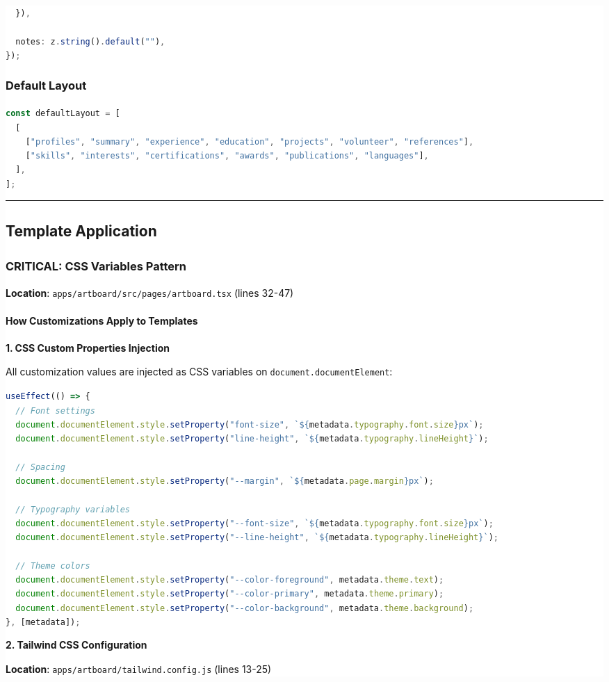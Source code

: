 ```typescript
  }),

  notes: z.string().default(""),
});
```

### Default Layout
```typescript
const defaultLayout = [
  [
    ["profiles", "summary", "experience", "education", "projects", "volunteer", "references"],
    ["skills", "interests", "certifications", "awards", "publications", "languages"],
  ],
];
```

---

## Template Application

### **CRITICAL: CSS Variables Pattern**

**Location**: `apps/artboard/src/pages/artboard.tsx` (lines 32-47)

#### How Customizations Apply to Templates

**1. CSS Custom Properties Injection**

All customization values are injected as CSS variables on `document.documentElement`:

```typescript
useEffect(() => {
  // Font settings
  document.documentElement.style.setProperty("font-size", `${metadata.typography.font.size}px`);
  document.documentElement.style.setProperty("line-height", `${metadata.typography.lineHeight}`);

  // Spacing
  document.documentElement.style.setProperty("--margin", `${metadata.page.margin}px`);

  // Typography variables
  document.documentElement.style.setProperty("--font-size", `${metadata.typography.font.size}px`);
  document.documentElement.style.setProperty("--line-height", `${metadata.typography.lineHeight}`);

  // Theme colors
  document.documentElement.style.setProperty("--color-foreground", metadata.theme.text);
  document.documentElement.style.setProperty("--color-primary", metadata.theme.primary);
  document.documentElement.style.setProperty("--color-background", metadata.theme.background);
}, [metadata]);
```

**2. Tailwind CSS Configuration**

**Location**: `apps/artboard/tailwind.config.js` (lines 13-25)
